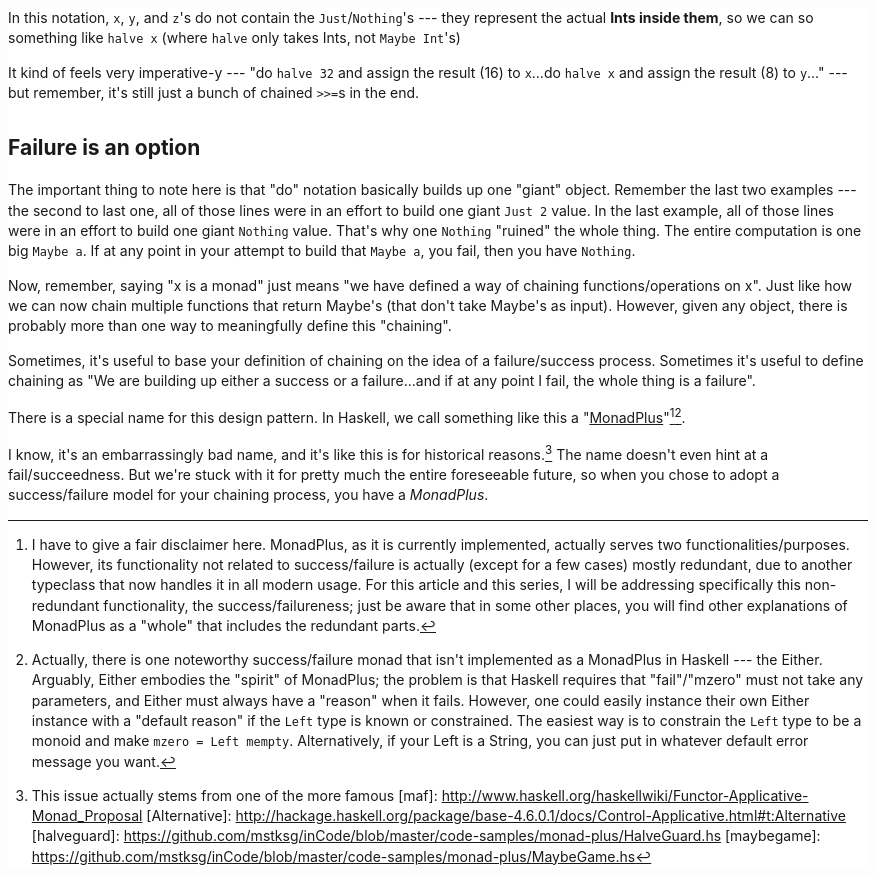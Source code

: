 In this notation, `x`, `y`, and `z`'s do not contain the `Just`/`Nothing`'s
--- they represent the actual **Ints inside them**, so we can so something
like `halve x` (where `halve` only takes Ints, not `Maybe Int`'s)

It kind of feels very imperative-y --- "do `halve 32` and assign the
result (16) to `x`...do `halve x` and assign the result (8) to `y`..." --- but
remember, it's still just a bunch of chained `>>=`s in the end.

Failure is an option
--------------------

The important thing to note here is that "do" notation basically builds up one
"giant" object.  Remember the last two examples --- the second to last one,
all of those lines were in an effort to build one giant `Just 2` value.  In
the last example, all of those lines were in an effort to build one giant
`Nothing` value.  That's why one `Nothing` "ruined" the whole thing.  The
entire computation is one big `Maybe a`.  If at any point in your attempt to
build that `Maybe a`, you fail, then you have `Nothing`.

Now, remember, saying "x is a monad" just means "we have defined a way of
chaining functions/operations on x".  Just like how we can now chain multiple
functions that return Maybe's (that don't take Maybe's as input).  However,
given any object, there is probably more than one way to meaningfully define
this "chaining".

Sometimes, it's useful to base your definition of chaining on the idea of a
failure/success process.  Sometimes it's useful to define chaining as "We are
building up either a success or a failure...and if at any point I fail, the
whole thing is a failure".

There is a special name for this design pattern.  In Haskell, we call
something like this a "[MonadPlus][]"[^disclaimer][^either].

[^disclaimer]: I have to give a fair disclaimer here.  MonadPlus, as it is
currently implemented, actually serves two functionalities/purposes.  However,
its functionality not related to success/failure is actually (except for a few
cases) mostly redundant, due to another typeclass that now handles it in all
modern usage.  For this article and this series, I will be addressing
specifically this non-redundant functionality, the success/failureness; just
be aware that in some other places, you will find other explanations of
MonadPlus as a "whole" that includes the redundant parts.

[^either]: Actually, there is one noteworthy success/failure monad that isn't
implemented as a MonadPlus in Haskell --- the Either.  Arguably, Either
embodies the "spirit" of MonadPlus; the problem is that Haskell requires that
"fail"/"mzero" must not take any parameters, and Either must always have a
"reason" when it fails.  However, one could easily instance their own Either
instance with a "default reason" if the `Left` type is known or constrained.
The easiest way is to constrain the `Left` type to be a monoid and make `mzero
= Left mempty`. Alternatively, if your Left is a String, you can just put in
whatever default error message you want.


[MonadPlus]: http://hackage.haskell.org/package/base-4.6.0.1/docs/Control-Monad.html#t:MonadPlus

I know, it's an embarrassingly bad name, and it's like this is for historical
reasons.[^alternative]  The name doesn't even hint at a fail/succeedness.  But
we're stuck with it for pretty much the entire foreseeable future, so when you
chose to adopt a success/failure model for your chaining process, you have a
*MonadPlus*.


[lyah]: http://learnyouahaskell.com/
[adit]: http://adit.io/posts/2013-04-17-functors,_applicatives,_and_monads_in_pictures.html
[wiki]: http://www.haskell.org/haskellwiki/All_About_Monads
[halve]: https://github.com/mstksg/inCode/blob/master/code-samples/monad-plus/Halve.hs
[^alternative]: This issue actually stems from one of the more famous
[maf]: http://www.haskell.org/haskellwiki/Functor-Applicative-Monad_Proposal
[Alternative]: http://hackage.haskell.org/package/base-4.6.0.1/docs/Control-Applicative.html#t:Alternative
[halveguard]: https://github.com/mstksg/inCode/blob/master/code-samples/monad-plus/HalveGuard.hs
[maybegame]: https://github.com/mstksg/inCode/blob/master/code-samples/monad-plus/MaybeGame.hs